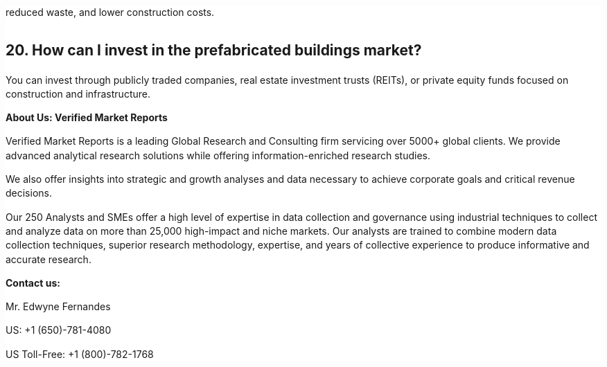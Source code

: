 reduced waste, and lower construction costs.</p><h2>20. How can I invest in the prefabricated buildings market?</h2><p>You can invest through publicly traded companies, real estate investment trusts (REITs), or private equity funds focused on construction and infrastructure.</p></body></html></h3><p id="" class=""><strong>About Us: Verified Market Reports</strong></p><p id="" class="">Verified Market Reports is a leading Global Research and Consulting firm servicing over 5000+ global clients. We provide advanced analytical research solutions while offering information-enriched research studies.</p><p id="" class="">We also offer insights into strategic and growth analyses and data necessary to achieve corporate goals and critical revenue decisions.</p><p id="" class="">Our 250 Analysts and SMEs offer a high level of expertise in data collection and governance using industrial techniques to collect and analyze data on more than 25,000 high-impact and niche markets. Our analysts are trained to combine modern data collection techniques, superior research methodology, expertise, and years of collective experience to produce informative and accurate research.</p><p id="" class=""><strong>Contact us:</strong></p><p id="" class="">Mr. Edwyne Fernandes</p><p id="" class="">US: +1 (650)-781-4080</p><p id="" class="">US Toll-Free: +1 (800)-782-1768</p>
